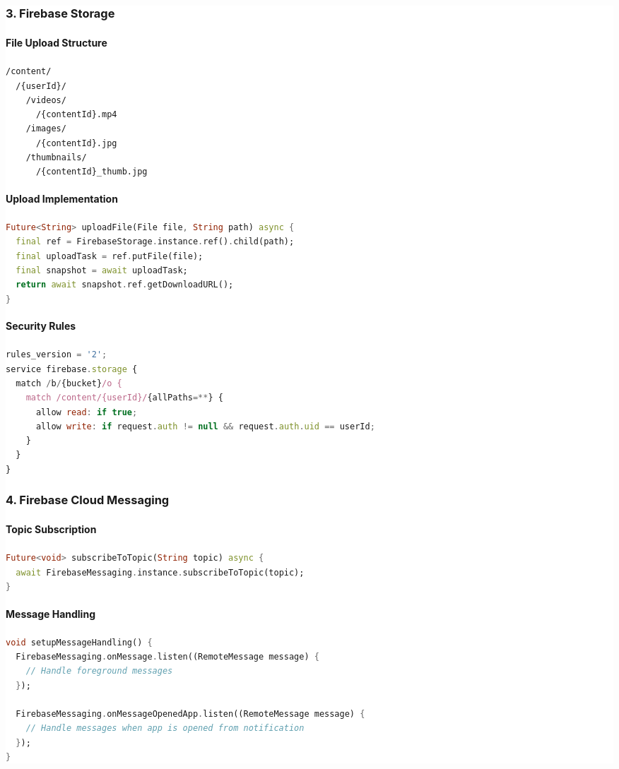 ### 3. Firebase Storage

#### File Upload Structure
```
/content/
  /{userId}/
    /videos/
      /{contentId}.mp4
    /images/
      /{contentId}.jpg
    /thumbnails/
      /{contentId}_thumb.jpg
```

#### Upload Implementation
```dart
Future<String> uploadFile(File file, String path) async {
  final ref = FirebaseStorage.instance.ref().child(path);
  final uploadTask = ref.putFile(file);
  final snapshot = await uploadTask;
  return await snapshot.ref.getDownloadURL();
}
```

#### Security Rules
```javascript
rules_version = '2';
service firebase.storage {
  match /b/{bucket}/o {
    match /content/{userId}/{allPaths=**} {
      allow read: if true;
      allow write: if request.auth != null && request.auth.uid == userId;
    }
  }
}
```

### 4. Firebase Cloud Messaging

#### Topic Subscription
```dart
Future<void> subscribeToTopic(String topic) async {
  await FirebaseMessaging.instance.subscribeToTopic(topic);
}
```

#### Message Handling
```dart
void setupMessageHandling() {
  FirebaseMessaging.onMessage.listen((RemoteMessage message) {
    // Handle foreground messages
  });
  
  FirebaseMessaging.onMessageOpenedApp.listen((RemoteMessage message) {
    // Handle messages when app is opened from notification
  });
}
```
